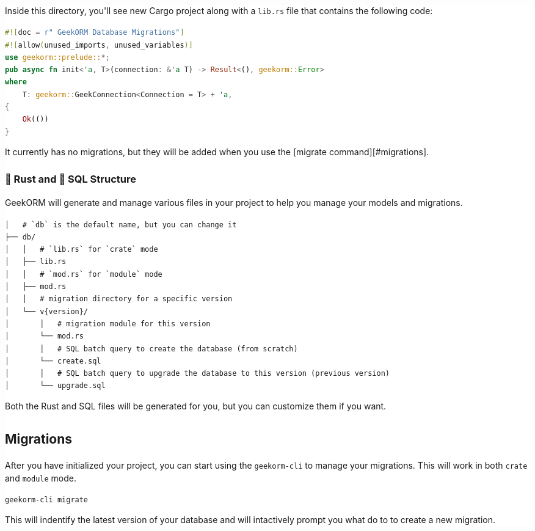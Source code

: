 Inside this directory, you'll see new Cargo project along with a `lib.rs` file that contains the following code:

```rust
#![doc = r" GeekORM Database Migrations"]
#![allow(unused_imports, unused_variables)]
use geekorm::prelude::*;
pub async fn init<'a, T>(connection: &'a T) -> Result<(), geekorm::Error>
where
    T: geekorm::GeekConnection<Connection = T> + 'a,
{
    Ok(())
}
```

It currently has no migrations, but they will be added when you use the [migrate command][#migrations].

### 🦀 Rust and 🧪 SQL Structure

GeekORM will generate and manage various files in your project to help you manage your models and migrations.

```text
│   # `db` is the default name, but you can change it
├── db/
│   │   # `lib.rs` for `crate` mode
│   ├── lib.rs
│   │   # `mod.rs` for `module` mode
│   ├── mod.rs
│   │   # migration directory for a specific version
│   └── v{version}/
│       │   # migration module for this version
│       └── mod.rs
│       │   # SQL batch query to create the database (from scratch)
│       └── create.sql  
│       │   # SQL batch query to upgrade the database to this version (previous version)
│       └── upgrade.sql
```

Both the Rust and SQL files will be generated for you, but you can customize them if you want.

## Migrations

After you have initialized your project, you can start using the `geekorm-cli` to manage your migrations.
This will work in both `crate` and `module` mode.

```bash
geekorm-cli migrate
```

This will indentify the latest version of your database and will intactively prompt you what do to to create a new migration.


[license]: ../LICENSE
[crates-io]: https://crates.io/crates/geekorm-cli
[rust-lang]: https://www.rust-lang.org/
[github]: https://github.com/42ByteLabs/geekorm
[github-issues]: https://github.com/42ByteLabs/geekorm/issues